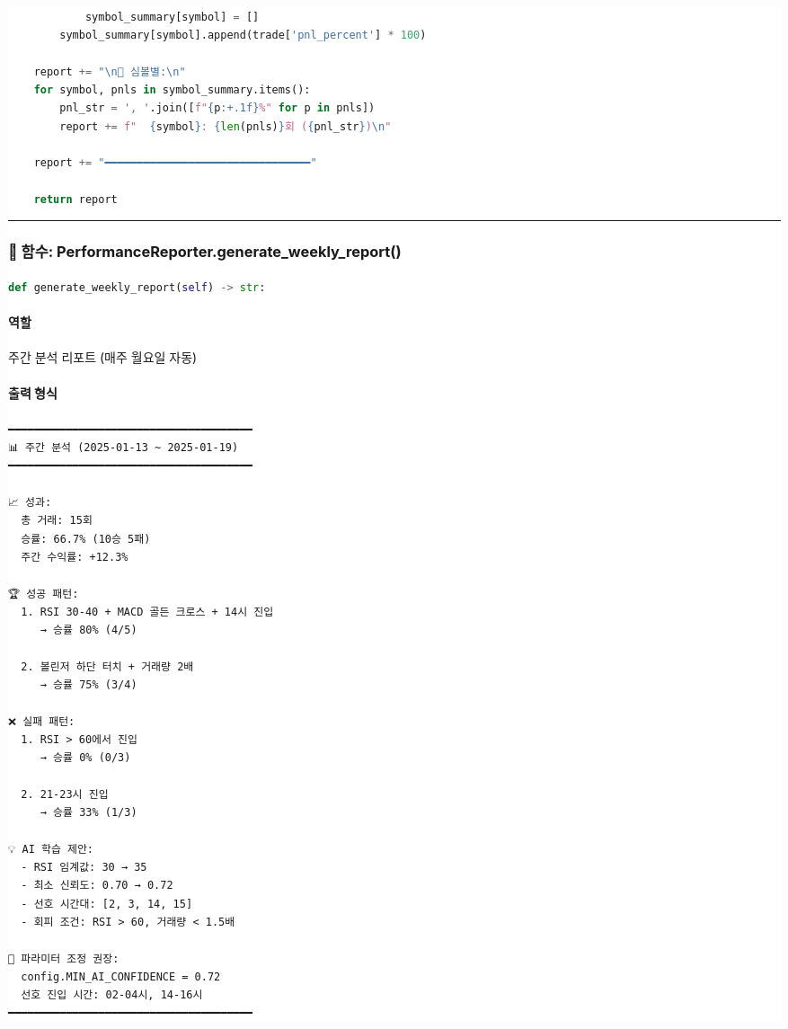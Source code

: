 ```python
            symbol_summary[symbol] = []
        symbol_summary[symbol].append(trade['pnl_percent'] * 100)
    
    report += "\n🎯 심볼별:\n"
    for symbol, pnls in symbol_summary.items():
        pnl_str = ', '.join([f"{p:+.1f}%" for p in pnls])
        report += f"  {symbol}: {len(pnls)}회 ({pnl_str})\n"
    
    report += "━━━━━━━━━━━━━━━━━━━━━━━━━━━━━━━━"
    
    return report
```

---

### 📌 함수: PerformanceReporter.generate_weekly_report()

```python
def generate_weekly_report(self) -> str:
```

#### 역할
주간 분석 리포트 (매주 월요일 자동)

#### 출력 형식
```
━━━━━━━━━━━━━━━━━━━━━━━━━━━━━━━━━━━━━━
📊 주간 분석 (2025-01-13 ~ 2025-01-19)
━━━━━━━━━━━━━━━━━━━━━━━━━━━━━━━━━━━━━━

📈 성과:
  총 거래: 15회
  승률: 66.7% (10승 5패)
  주간 수익률: +12.3%

🏆 성공 패턴:
  1. RSI 30-40 + MACD 골든 크로스 + 14시 진입
     → 승률 80% (4/5)
  
  2. 볼린저 하단 터치 + 거래량 2배
     → 승률 75% (3/4)

❌ 실패 패턴:
  1. RSI > 60에서 진입
     → 승률 0% (0/3)
  
  2. 21-23시 진입
     → 승률 33% (1/3)

💡 AI 학습 제안:
  - RSI 임계값: 30 → 35
  - 최소 신뢰도: 0.70 → 0.72
  - 선호 시간대: [2, 3, 14, 15]
  - 회피 조건: RSI > 60, 거래량 < 1.5배

🔧 파라미터 조정 권장:
  config.MIN_AI_CONFIDENCE = 0.72
  선호 진입 시간: 02-04시, 14-16시
━━━━━━━━━━━━━━━━━━━━━━━━━━━━━━━━━━━━━━
```
